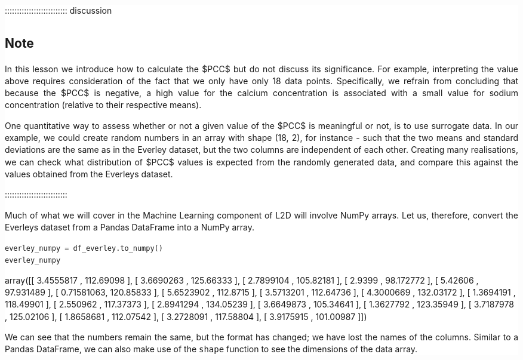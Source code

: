 :::::::::::::::::::::::::: discussion

## Note
<p style='text-align: justify;'>
In this lesson we introduce how to calculate the $PCC$ but do not discuss its significance. For example, interpreting the value above requires consideration of the fact that we only have only 18 data points. Specifically, we refrain from concluding that because the $PCC$ is negative, a high value for the calcium concentration is associated with a small value for sodium concentration (relative to their respective means).
</p>
<p style='text-align: justify;'>
One quantitative way to assess whether or not a given value of the $PCC$ is meaningful or not, is to use surrogate data. In our example, we could create random numbers in an array with shape (18, 2), for instance - such that the two means and standard deviations are the same as in the Everley dataset, but the two columns are independent of each other. Creating many realisations, we can check what distribution of $PCC$ values is expected from the randomly generated data, and compare this against the values obtained from the Everleys dataset.
</p>

::::::::::::::::::::::::::

<p style='text-align: justify;'>
Much of what we will cover in the Machine Learning component of L2D will involve NumPy arrays. Let us, therefore, convert the Everleys dataset from a Pandas DataFrame into a NumPy array.
</p>



``` python
everley_numpy = df_everley.to_numpy()
everley_numpy
```

array([[  3.4555817 , 112.69098   ],
       [  3.6690263 , 125.66333   ],
       [  2.7899104 , 105.82181   ],
       [  2.9399    ,  98.172772  ],
       [  5.42606   ,  97.931489  ],
       [  0.71581063, 120.85833   ],
       [  5.6523902 , 112.8715    ],
       [  3.5713201 , 112.64736   ],
       [  4.3000669 , 132.03172   ],
       [  1.3694191 , 118.49901   ],
       [  2.550962  , 117.37373   ],
       [  2.8941294 , 134.05239   ],
       [  3.6649873 , 105.34641   ],
       [  1.3627792 , 123.35949   ],
       [  3.7187978 , 125.02106   ],
       [  1.8658681 , 112.07542   ],
       [  3.2728091 , 117.58804   ],
       [  3.9175915 , 101.00987   ]])

<p style='text-align: justify;'>
We can see that the numbers remain the same, but the format has changed; we have lost the names of the columns. Similar to a Pandas DataFrame, we can also make use of the <kbd>shape</kbd> function to see the dimensions of the data array.
</p>


[r-markdown]: https://rmarkdown.rstudio.com/